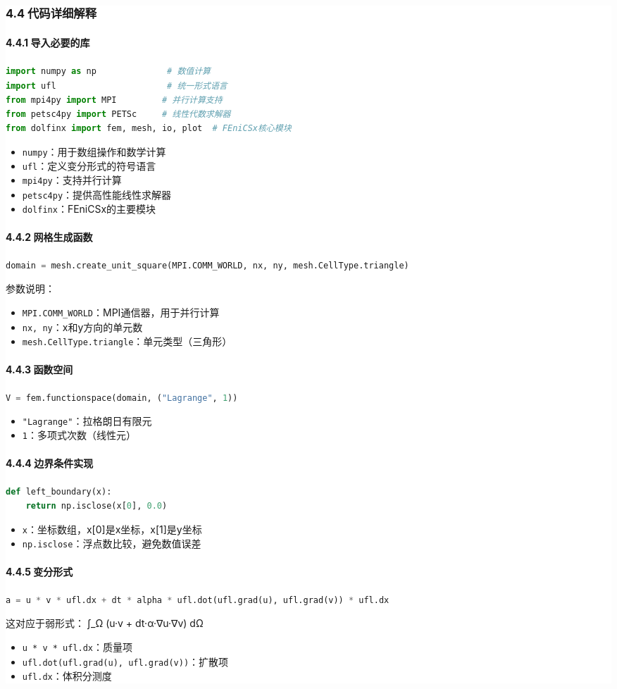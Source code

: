 ### 4.4 代码详细解释

#### 4.4.1 导入必要的库

```python
import numpy as np              # 数值计算
import ufl                      # 统一形式语言
from mpi4py import MPI         # 并行计算支持
from petsc4py import PETSc     # 线性代数求解器
from dolfinx import fem, mesh, io, plot  # FEniCSx核心模块
```

- `numpy`：用于数组操作和数学计算
- `ufl`：定义变分形式的符号语言
- `mpi4py`：支持并行计算
- `petsc4py`：提供高性能线性求解器
- `dolfinx`：FEniCSx的主要模块

#### 4.4.2 网格生成函数

```python
domain = mesh.create_unit_square(MPI.COMM_WORLD, nx, ny, mesh.CellType.triangle)
```

参数说明：
- `MPI.COMM_WORLD`：MPI通信器，用于并行计算
- `nx, ny`：x和y方向的单元数
- `mesh.CellType.triangle`：单元类型（三角形）

#### 4.4.3 函数空间

```python
V = fem.functionspace(domain, ("Lagrange", 1))
```

- `"Lagrange"`：拉格朗日有限元
- `1`：多项式次数（线性元）

#### 4.4.4 边界条件实现

```python
def left_boundary(x):
    return np.isclose(x[0], 0.0)
```

- `x`：坐标数组，x[0]是x坐标，x[1]是y坐标
- `np.isclose`：浮点数比较，避免数值误差

#### 4.4.5 变分形式

```python
a = u * v * ufl.dx + dt * alpha * ufl.dot(ufl.grad(u), ufl.grad(v)) * ufl.dx
```

这对应于弱形式：
∫_Ω (u·v + dt·α·∇u·∇v) dΩ

- `u * v * ufl.dx`：质量项
- `ufl.dot(ufl.grad(u), ufl.grad(v))`：扩散项
- `ufl.dx`：体积分测度
